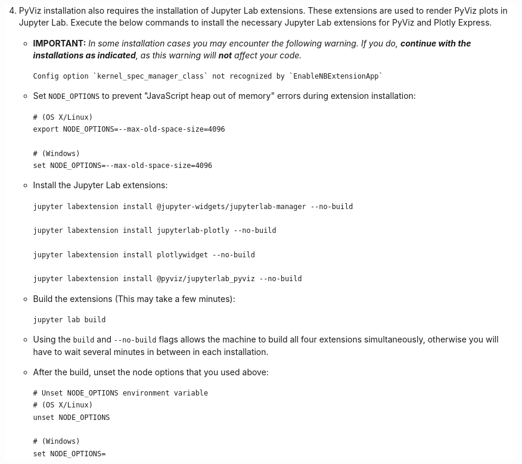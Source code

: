 4. PyViz installation also requires the installation of Jupyter Lab extensions. These extensions are used to render PyViz plots in Jupyter Lab. Execute the below commands to install the necessary Jupyter Lab extensions for PyViz and Plotly Express. 

    * **IMPORTANT:** _In some installation cases you may encounter the following warning. If you do, **continue with the installations as indicated**, as this warning will **not** affect your code._

      ```
      Config option `kernel_spec_manager_class` not recognized by `EnableNBExtensionApp`
      ```

    * Set `NODE_OPTIONS` to prevent "JavaScript heap out of memory" errors during extension installation:

      ```shell
      # (OS X/Linux)
      export NODE_OPTIONS=--max-old-space-size=4096

      # (Windows)
      set NODE_OPTIONS=--max-old-space-size=4096
      ```

    * Install the Jupyter Lab extensions: 

      ```shell
      jupyter labextension install @jupyter-widgets/jupyterlab-manager --no-build

      jupyter labextension install jupyterlab-plotly --no-build

      jupyter labextension install plotlywidget --no-build

      jupyter labextension install @pyviz/jupyterlab_pyviz --no-build
      ```

    * Build the extensions (This may take a few minutes):

      ```shell
      jupyter lab build
      ```
    
    * Using the `build` and `--no-build` flags allows the machine to build all four extensions simultaneously, otherwise you will have to wait several minutes in between in each installation.
        
    * After the build, unset the node options that you used above:

      ```shell
      # Unset NODE_OPTIONS environment variable
      # (OS X/Linux)
      unset NODE_OPTIONS

      # (Windows)
      set NODE_OPTIONS=
      ```
